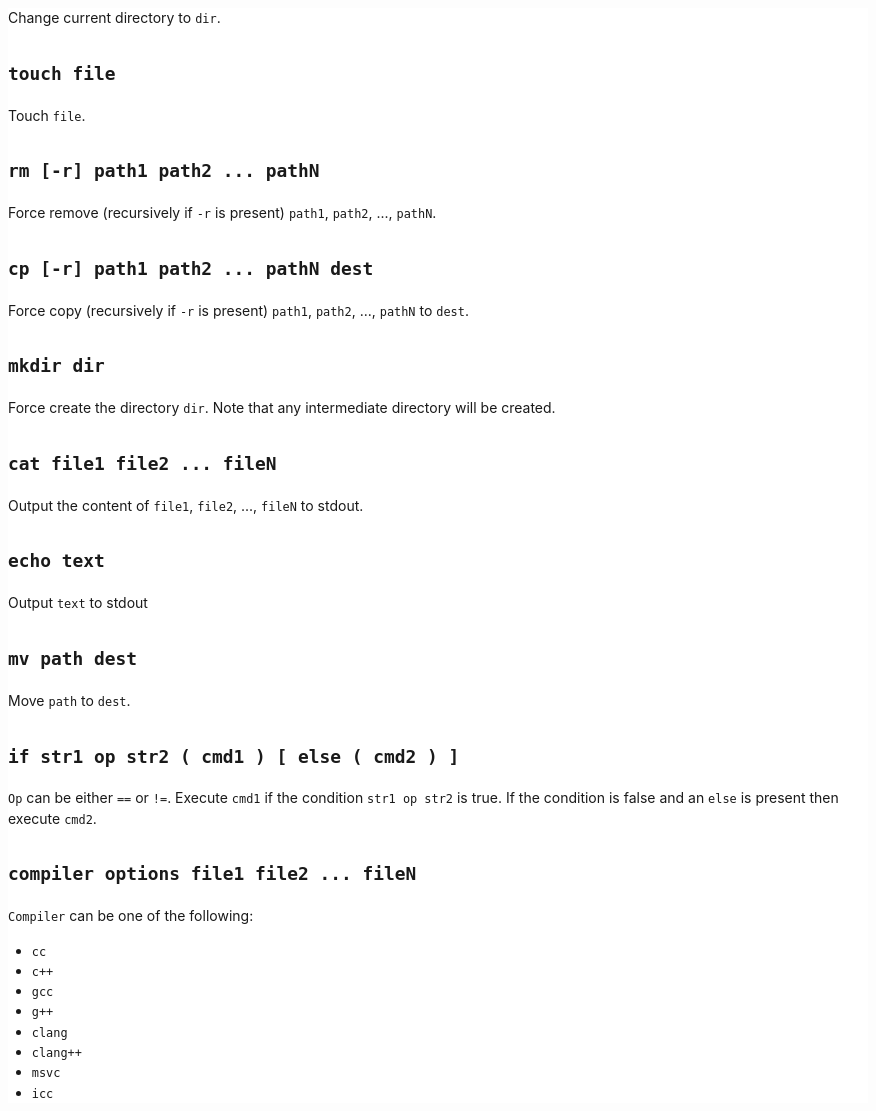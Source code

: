 Change current directory to `dir`.

`touch file`
------------

Touch `file`.

`rm [-r] path1 path2 ... pathN`
-------------------------------

Force remove (recursively if `-r` is present) `path1`, `path2`, ..., `pathN`.

`cp [-r] path1 path2 ... pathN dest`
------------------------------------

Force copy (recursively if `-r` is present) `path1`, `path2`, ..., `pathN` to
`dest`.

`mkdir dir`
-----------

Force create the directory `dir`. Note that any intermediate directory will
be created.

`cat file1 file2 ... fileN`
---------------------------

Output the content of `file1`, `file2`, ..., `fileN` to stdout.

`echo text`
-----------

Output `text` to stdout

`mv path dest`
--------------

Move `path` to `dest`.

`if str1 op str2 ( cmd1 ) [ else ( cmd2 ) ]`
--------------------------------------------

`Op` can be either `==` or `!=`. Execute `cmd1` if the condition `str1 op str2`
is true. If the condition is false and an `else` is present then execute
`cmd2`.

`compiler options file1 file2 ... fileN`
----------------------------------------

`Compiler` can be one of the following:

- `cc`
- `c++`
- `gcc`
- `g++`
- `clang`
- `clang++`
- `msvc`
- `icc`
